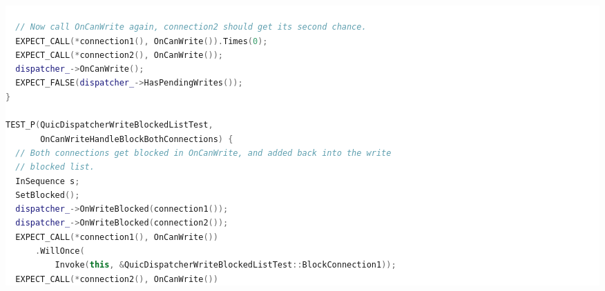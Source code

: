 ```cpp

  // Now call OnCanWrite again, connection2 should get its second chance.
  EXPECT_CALL(*connection1(), OnCanWrite()).Times(0);
  EXPECT_CALL(*connection2(), OnCanWrite());
  dispatcher_->OnCanWrite();
  EXPECT_FALSE(dispatcher_->HasPendingWrites());
}

TEST_P(QuicDispatcherWriteBlockedListTest,
       OnCanWriteHandleBlockBothConnections) {
  // Both connections get blocked in OnCanWrite, and added back into the write
  // blocked list.
  InSequence s;
  SetBlocked();
  dispatcher_->OnWriteBlocked(connection1());
  dispatcher_->OnWriteBlocked(connection2());
  EXPECT_CALL(*connection1(), OnCanWrite())
      .WillOnce(
          Invoke(this, &QuicDispatcherWriteBlockedListTest::BlockConnection1));
  EXPECT_CALL(*connection2(), OnCanWrite())
```